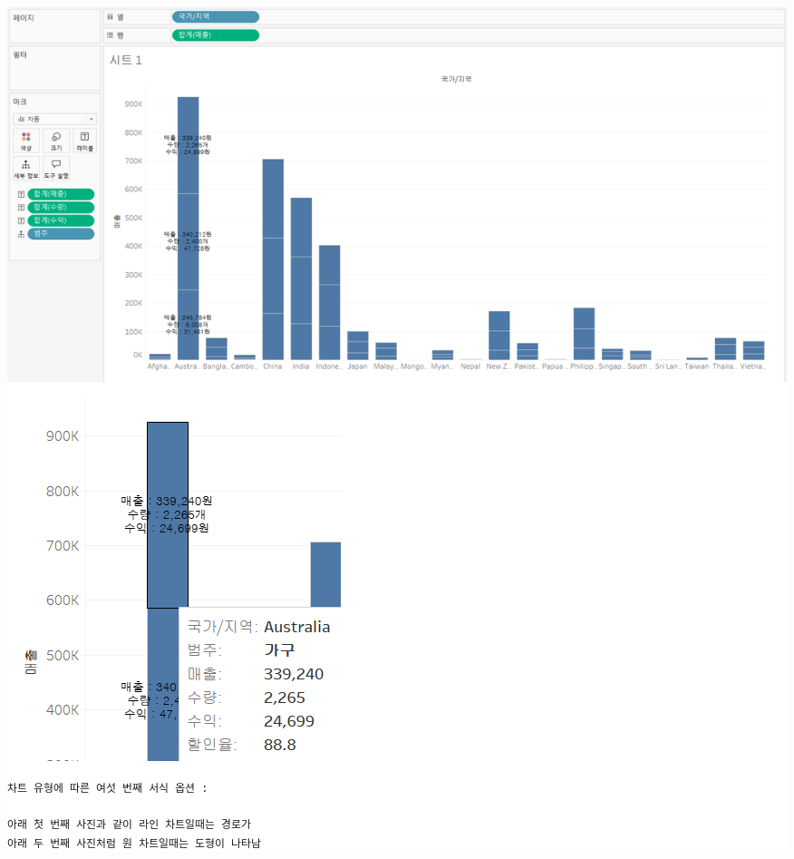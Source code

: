 ![img](../img/image-267.png)
![img](../img/image-268.png)

```
차트 유형에 따른 여섯 번째 서식 옵션 :

아래 첫 번째 사진과 같이 라인 차트일때는 경로가
아래 두 번째 사진처럼 원 차트일때는 도형이 나타남
```